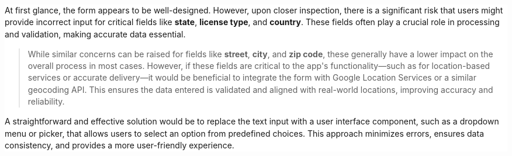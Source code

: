At first glance, the form appears to be well-designed. However, upon closer inspection, there is a significant risk that users might provide incorrect input for critical fields like **state**, **license type**, and **country**. These fields often play a crucial role in processing and validation, making accurate data essential.

> While similar concerns can be raised for fields like **street**, **city**, and **zip code**, these generally have a lower impact on the overall process in most cases. However, if these fields are critical to the app's functionality—such as for location-based services or accurate delivery—it would be beneficial to integrate the form with Google Location Services or a similar geocoding API. This ensures the data entered is validated and aligned with real-world locations, improving accuracy and reliability.

A straightforward and effective solution would be to replace the text input with a user interface component, such as a dropdown menu or picker, that allows users to select an option from predefined choices. This approach minimizes errors, ensures data consistency, and provides a more user-friendly experience. 
